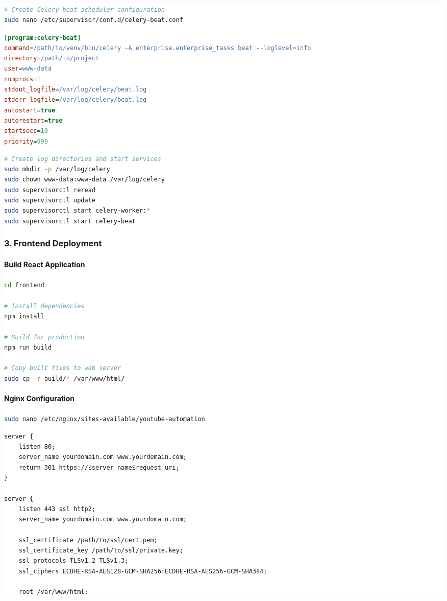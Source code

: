 ```bash
# Create Celery beat scheduler configuration
sudo nano /etc/supervisor/conf.d/celery-beat.conf
```

```ini
[program:celery-beat]
command=/path/to/venv/bin/celery -A enterprise.enterprise_tasks beat --loglevel=info
directory=/path/to/project
user=www-data
numprocs=1
stdout_logfile=/var/log/celery/beat.log
stderr_logfile=/var/log/celery/beat.log
autostart=true
autorestart=true
startsecs=10
priority=999
```

```bash
# Create log directories and start services
sudo mkdir -p /var/log/celery
sudo chown www-data:www-data /var/log/celery
sudo supervisorctl reread
sudo supervisorctl update
sudo supervisorctl start celery-worker:*
sudo supervisorctl start celery-beat
```

### 3. Frontend Deployment

#### Build React Application
```bash
cd frontend

# Install dependencies
npm install

# Build for production
npm run build

# Copy built files to web server
sudo cp -r build/* /var/www/html/
```

#### Nginx Configuration
```bash
sudo nano /etc/nginx/sites-available/youtube-automation
```

```nginx
server {
    listen 80;
    server_name yourdomain.com www.yourdomain.com;
    return 301 https://$server_name$request_uri;
}

server {
    listen 443 ssl http2;
    server_name yourdomain.com www.yourdomain.com;

    ssl_certificate /path/to/ssl/cert.pem;
    ssl_certificate_key /path/to/ssl/private.key;
    ssl_protocols TLSv1.2 TLSv1.3;
    ssl_ciphers ECDHE-RSA-AES128-GCM-SHA256:ECDHE-RSA-AES256-GCM-SHA384;

    root /var/www/html;
```